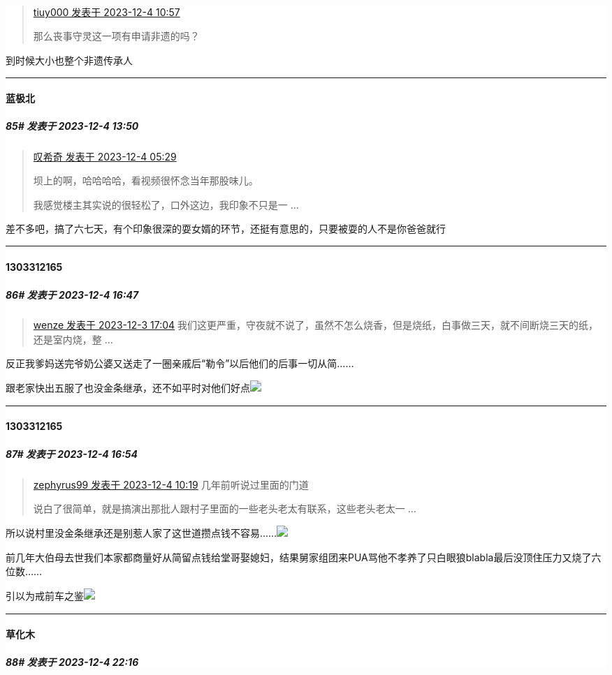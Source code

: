<blockquote><a href="httphttps://bbs.saraba1st.com/2b/forum.php?mod=redirect&amp;goto=findpost&amp;pid=63217121&amp;ptid=2162735" target="_blank">tiuy000 发表于 2023-12-4 10:57</a>

那么丧事守灵这一项有申请非遗的吗？</blockquote>
到时候大小也整个非遗传承人


*****

####  蓝极北  
##### 85#       发表于 2023-12-4 13:50

<blockquote><a href="httphttps://bbs.saraba1st.com/2b/forum.php?mod=redirect&amp;goto=findpost&amp;pid=63215577&amp;ptid=2162735" target="_blank">叹希奇 发表于 2023-12-4 05:29</a>

坝上的啊，哈哈哈哈，看视频很怀念当年那股味儿。

我感觉楼主其实说的很轻松了，口外这边，我印象不只是一 ...</blockquote>
差不多吧，搞了六七天，有个印象很深的耍女婿的环节，还挺有意思的，只要被耍的人不是你爸爸就行


*****

####  1303312165  
##### 86#       发表于 2023-12-4 16:47

<blockquote><a href="httphttps://bbs.saraba1st.com/2b/forum.php?mod=redirect&amp;goto=findpost&amp;pid=63211504&amp;ptid=2162735" target="_blank">wenze 发表于 2023-12-3 17:04</a>
我们这更严重，守夜就不说了，虽然不怎么烧香，但是烧纸，白事做三天，就不间断烧三天的纸，还是室内烧，整 ...</blockquote>
反正我爹妈送完爷奶公婆又送走了一圈亲戚后“勒令”以后他们的后事一切从简……

跟老家快出五服了也没金条继承，还不如平时对他们好点<img src="https://static.saraba1st.com/image/smiley/face2017/037.png" referrerpolicy="no-referrer">


*****

####  1303312165  
##### 87#       发表于 2023-12-4 16:54

<blockquote><a href="httphttps://bbs.saraba1st.com/2b/forum.php?mod=redirect&amp;goto=findpost&amp;pid=63216691&amp;ptid=2162735" target="_blank">zephyrus99 发表于 2023-12-4 10:19</a>
几年前听说过里面的门道

说白了很简单，就是搞演出那批人跟村子里面的一些老头老太有联系，这些老头老太一 ...</blockquote>
所以说村里没金条继承还是别惹人家了这世道攒点钱不容易……<img src="https://static.saraba1st.com/image/smiley/face2017/178.png" referrerpolicy="no-referrer">

前几年大伯母去世我们本家都商量好从简留点钱给堂哥娶媳妇，结果舅家组团来PUA骂他不孝养了只白眼狼blabla最后没顶住压力又烧了六位数……

引以为戒前车之鉴<img src="https://static.saraba1st.com/image/smiley/face2017/019.png" referrerpolicy="no-referrer">


*****

####  草化木  
##### 88#       发表于 2023-12-4 22:16
